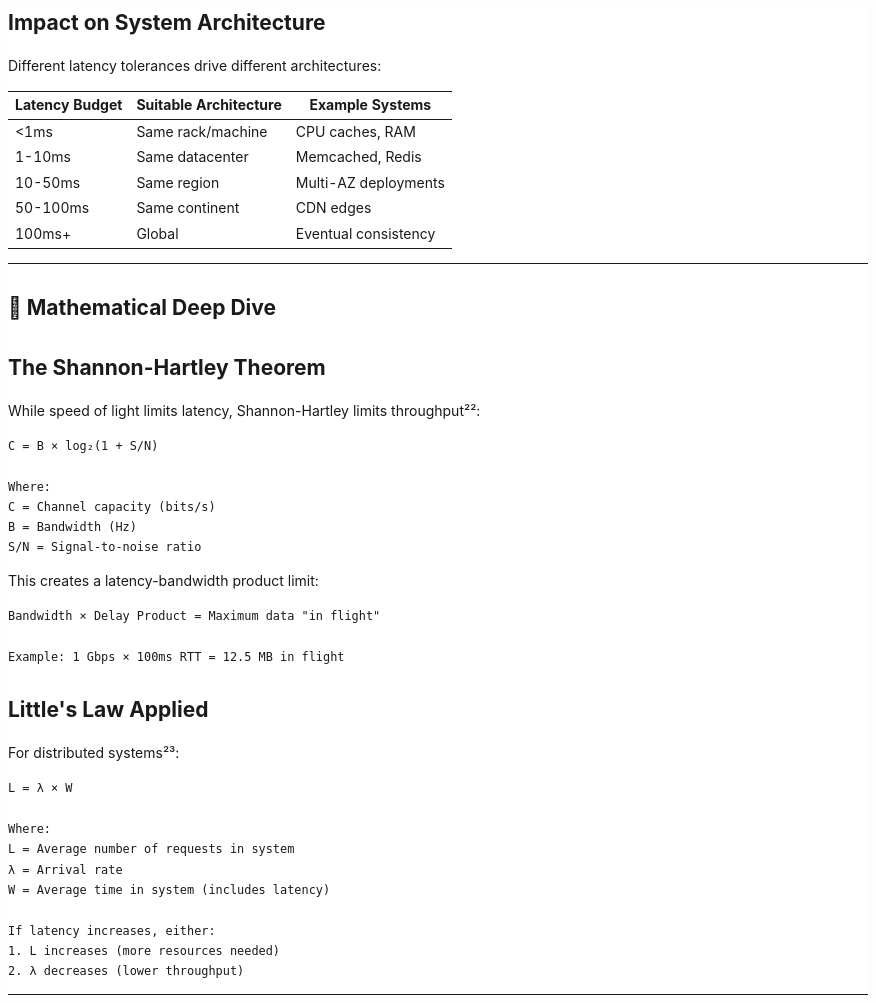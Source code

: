 ## Impact on System Architecture

Different latency tolerances drive different architectures:

| Latency Budget | Suitable Architecture | Example Systems |
|----------------|---------------------|-----------------|
| <1ms | Same rack/machine | CPU caches, RAM |
| 1-10ms | Same datacenter | Memcached, Redis |
| 10-50ms | Same region | Multi-AZ deployments |
| 50-100ms | Same continent | CDN edges |
| 100ms+ | Global | Eventual consistency |

---

## 🧮 Mathematical Deep Dive

## The Shannon-Hartley Theorem

While speed of light limits latency, Shannon-Hartley limits throughput²²:

```
C = B × log₂(1 + S/N)

Where:
C = Channel capacity (bits/s)
B = Bandwidth (Hz)
S/N = Signal-to-noise ratio
```

This creates a latency-bandwidth product limit:

```
Bandwidth × Delay Product = Maximum data "in flight"

Example: 1 Gbps × 100ms RTT = 12.5 MB in flight
```

## Little's Law Applied

For distributed systems²³:

```
L = λ × W

Where:
L = Average number of requests in system
λ = Arrival rate
W = Average time in system (includes latency)

If latency increases, either:
1. L increases (more resources needed)
2. λ decreases (lower throughput)
```

---